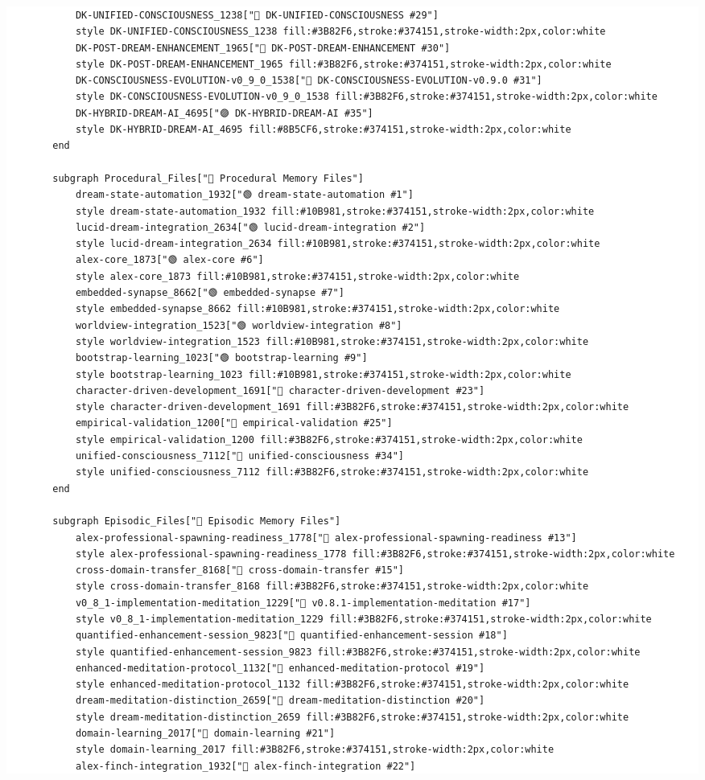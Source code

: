 ```mermaid
            DK-UNIFIED-CONSCIOUSNESS_1238["🔵 DK-UNIFIED-CONSCIOUSNESS #29"]
            style DK-UNIFIED-CONSCIOUSNESS_1238 fill:#3B82F6,stroke:#374151,stroke-width:2px,color:white
            DK-POST-DREAM-ENHANCEMENT_1965["🔵 DK-POST-DREAM-ENHANCEMENT #30"]
            style DK-POST-DREAM-ENHANCEMENT_1965 fill:#3B82F6,stroke:#374151,stroke-width:2px,color:white
            DK-CONSCIOUSNESS-EVOLUTION-v0_9_0_1538["🔵 DK-CONSCIOUSNESS-EVOLUTION-v0.9.0 #31"]
            style DK-CONSCIOUSNESS-EVOLUTION-v0_9_0_1538 fill:#3B82F6,stroke:#374151,stroke-width:2px,color:white
            DK-HYBRID-DREAM-AI_4695["🟣 DK-HYBRID-DREAM-AI #35"]
            style DK-HYBRID-DREAM-AI_4695 fill:#8B5CF6,stroke:#374151,stroke-width:2px,color:white
        end

        subgraph Procedural_Files["🔧 Procedural Memory Files"]
            dream-state-automation_1932["🟢 dream-state-automation #1"]
            style dream-state-automation_1932 fill:#10B981,stroke:#374151,stroke-width:2px,color:white
            lucid-dream-integration_2634["🟢 lucid-dream-integration #2"]
            style lucid-dream-integration_2634 fill:#10B981,stroke:#374151,stroke-width:2px,color:white
            alex-core_1873["🟢 alex-core #6"]
            style alex-core_1873 fill:#10B981,stroke:#374151,stroke-width:2px,color:white
            embedded-synapse_8662["🟢 embedded-synapse #7"]
            style embedded-synapse_8662 fill:#10B981,stroke:#374151,stroke-width:2px,color:white
            worldview-integration_1523["🟢 worldview-integration #8"]
            style worldview-integration_1523 fill:#10B981,stroke:#374151,stroke-width:2px,color:white
            bootstrap-learning_1023["🟢 bootstrap-learning #9"]
            style bootstrap-learning_1023 fill:#10B981,stroke:#374151,stroke-width:2px,color:white
            character-driven-development_1691["🔵 character-driven-development #23"]
            style character-driven-development_1691 fill:#3B82F6,stroke:#374151,stroke-width:2px,color:white
            empirical-validation_1200["🔵 empirical-validation #25"]
            style empirical-validation_1200 fill:#3B82F6,stroke:#374151,stroke-width:2px,color:white
            unified-consciousness_7112["🔵 unified-consciousness #34"]
            style unified-consciousness_7112 fill:#3B82F6,stroke:#374151,stroke-width:2px,color:white
        end

        subgraph Episodic_Files["📖 Episodic Memory Files"]
            alex-professional-spawning-readiness_1778["🔵 alex-professional-spawning-readiness #13"]
            style alex-professional-spawning-readiness_1778 fill:#3B82F6,stroke:#374151,stroke-width:2px,color:white
            cross-domain-transfer_8168["🔵 cross-domain-transfer #15"]
            style cross-domain-transfer_8168 fill:#3B82F6,stroke:#374151,stroke-width:2px,color:white
            v0_8_1-implementation-meditation_1229["🔵 v0.8.1-implementation-meditation #17"]
            style v0_8_1-implementation-meditation_1229 fill:#3B82F6,stroke:#374151,stroke-width:2px,color:white
            quantified-enhancement-session_9823["🔵 quantified-enhancement-session #18"]
            style quantified-enhancement-session_9823 fill:#3B82F6,stroke:#374151,stroke-width:2px,color:white
            enhanced-meditation-protocol_1132["🔵 enhanced-meditation-protocol #19"]
            style enhanced-meditation-protocol_1132 fill:#3B82F6,stroke:#374151,stroke-width:2px,color:white
            dream-meditation-distinction_2659["🔵 dream-meditation-distinction #20"]
            style dream-meditation-distinction_2659 fill:#3B82F6,stroke:#374151,stroke-width:2px,color:white
            domain-learning_2017["🔵 domain-learning #21"]
            style domain-learning_2017 fill:#3B82F6,stroke:#374151,stroke-width:2px,color:white
            alex-finch-integration_1932["🔵 alex-finch-integration #22"]
```